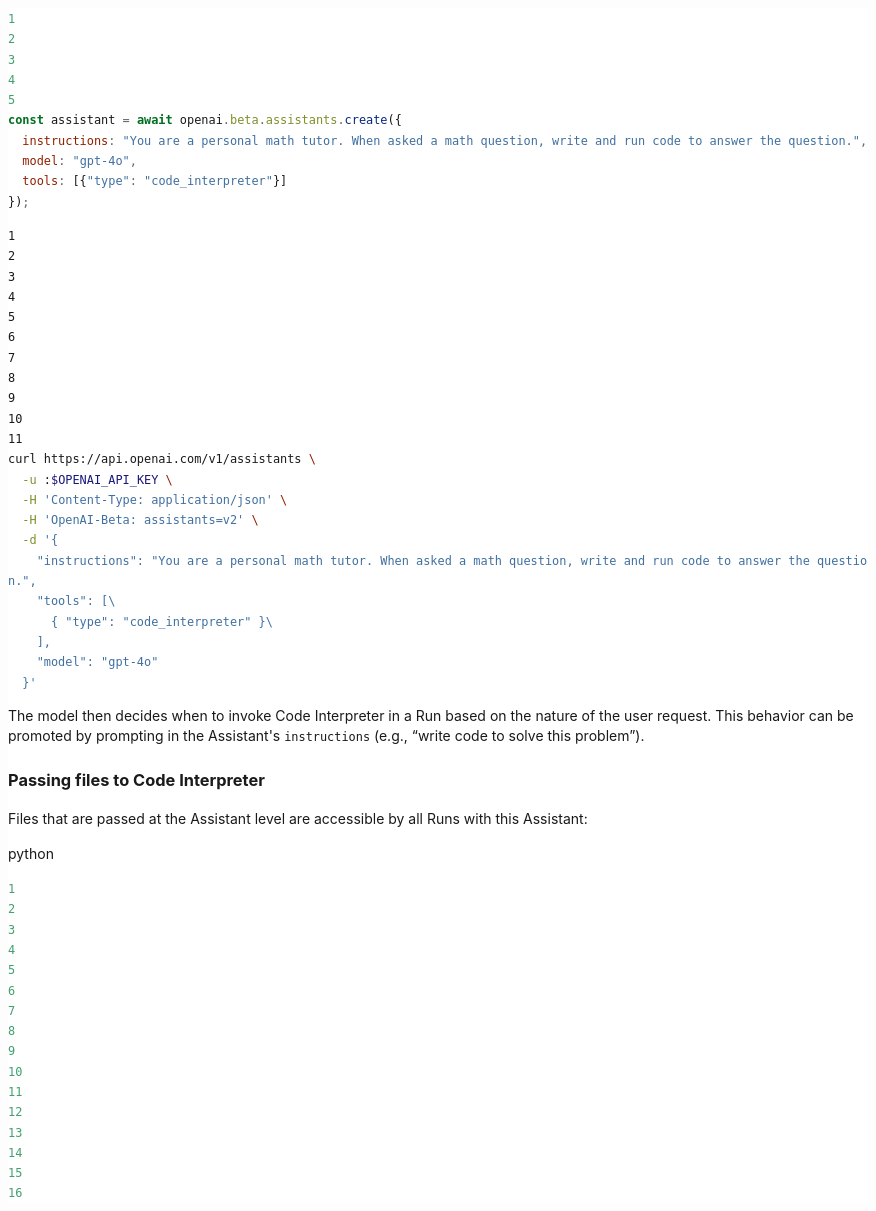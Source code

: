 ```javascript
1
2
3
4
5
const assistant = await openai.beta.assistants.create({
  instructions: "You are a personal math tutor. When asked a math question, write and run code to answer the question.",
  model: "gpt-4o",
  tools: [{"type": "code_interpreter"}]
});
```

```bash
1
2
3
4
5
6
7
8
9
10
11
curl https://api.openai.com/v1/assistants \
  -u :$OPENAI_API_KEY \
  -H 'Content-Type: application/json' \
  -H 'OpenAI-Beta: assistants=v2' \
  -d '{
    "instructions": "You are a personal math tutor. When asked a math question, write and run code to answer the question.",
    "tools": [\
      { "type": "code_interpreter" }\
    ],
    "model": "gpt-4o"
  }'
```

The model then decides when to invoke Code Interpreter in a Run based on the nature of the user request. This behavior can be promoted by prompting in the Assistant's `instructions` (e.g., “write code to solve this problem”).

### Passing files to Code Interpreter

Files that are passed at the Assistant level are accessible by all Runs with this Assistant:

python

```python
1
2
3
4
5
6
7
8
9
10
11
12
13
14
15
16
```